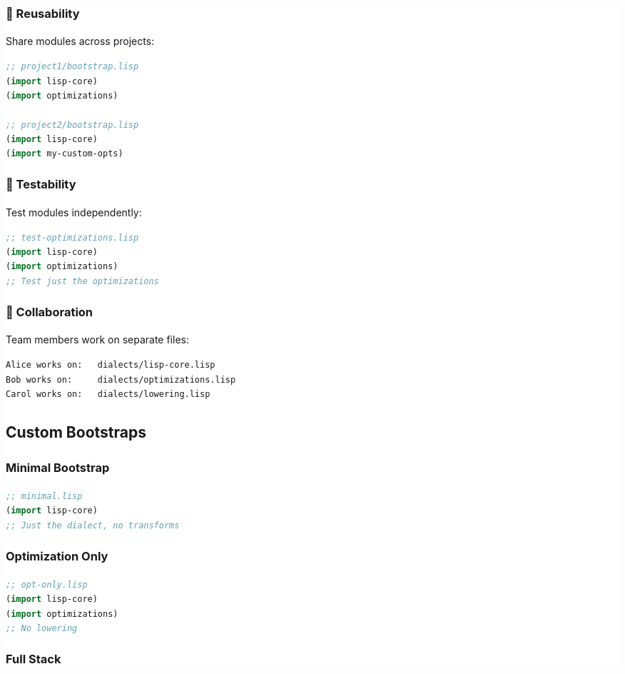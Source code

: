 ### 🔄 Reusability

Share modules across projects:

```lisp
;; project1/bootstrap.lisp
(import lisp-core)
(import optimizations)

;; project2/bootstrap.lisp
(import lisp-core)
(import my-custom-opts)
```

### 🧪 Testability

Test modules independently:

```lisp
;; test-optimizations.lisp
(import lisp-core)
(import optimizations)
;; Test just the optimizations
```

### 👥 Collaboration

Team members work on separate files:

```
Alice works on:   dialects/lisp-core.lisp
Bob works on:     dialects/optimizations.lisp
Carol works on:   dialects/lowering.lisp
```

## Custom Bootstraps

### Minimal Bootstrap

```lisp
;; minimal.lisp
(import lisp-core)
;; Just the dialect, no transforms
```

### Optimization Only

```lisp
;; opt-only.lisp
(import lisp-core)
(import optimizations)
;; No lowering
```

### Full Stack
